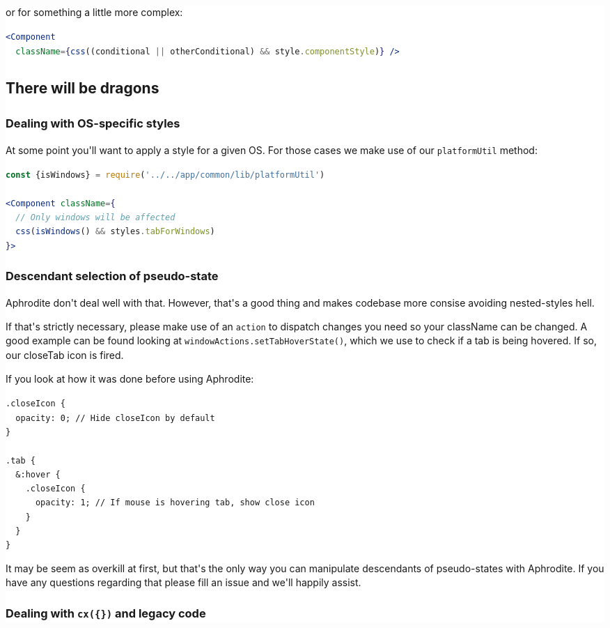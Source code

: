 or for something a little more complex:

```jsx
<Component
  className={css((conditional || otherConditional) && style.componentStyle)} />
```

## There will be dragons

### Dealing with OS-specific styles

At some point you'll want to apply a style for a given OS. For those cases we make use of our `platformUtil` method:


```jsx
const {isWindows} = require('../../app/common/lib/platformUtil')

<Component className={
  // Only windows will be affected
  css(isWindows() && styles.tabForWindows)
}>
```

### Descendant selection of pseudo-state

Aphrodite don't deal well with that. However, that's a good thing and makes codebase more consise avoiding nested-styles hell. 

If that's strictly necessary, please make use of an `action` to dispatch changes you need so your className can be changed. A good example can be found looking at `windowActions.setTabHoverState()`, which we use to check if a tab is being hovered. If so, our closeTab icon is fired. 

If you look at how it was done before using Aphrodite:


```less
.closeIcon {
  opacity: 0; // Hide closeIcon by default
}

.tab {
  &:hover {
    .closeIcon {
      opacity: 1; // If mouse is hovering tab, show close icon
    }
  }
}
```

It may be seem as overkill at first, but that's the only way you can manipulate descendants of pseudo-states with Aphrodite. If you have any questions regarding that please fill an issue and we'll happily assist.

### Dealing with `cx({})` and legacy code
